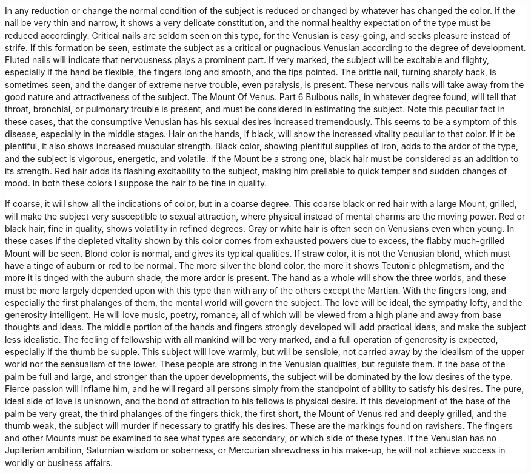 In any reduction or change the normal condition of the subject is reduced or changed by whatever has changed the color. If the nail be very thin and narrow, it shows a very delicate constitution, and the normal healthy expectation of the type must be reduced accordingly. Critical nails are seldom seen on this type, for the Venusian is easy-going, and seeks pleasure instead of strife. If this formation be seen, estimate the subject as a critical or pugnacious Venusian according to the degree of development. Fluted nails will indicate that nervousness plays a prominent part. If very marked, the subject will be excitable and flighty, especially if the hand be flexible, the fingers long and smooth, and the tips pointed. The brittle nail, turning sharply back, is sometimes seen, and the danger of extreme nerve trouble, even paralysis, is present. These nervous nails will take away from the good nature and attractiveness of the subject. The Mount Of Venus. Part 6 Bulbous nails, in whatever degree found, will tell that throat, bronchial, or pulmonary trouble is present, and must be considered in estimating the subject. Note this peculiar fact in these cases, that the consumptive Venusian has his sexual desires increased tremendously. This seems to be a symptom of this disease, especially in the middle stages. Hair on the hands, if black, will show the increased vitality peculiar to that color. If it be plentiful, it also shows increased muscular strength. Black color, showing plentiful supplies of iron, adds to the ardor of the type, and the subject is vigorous, energetic, and volatile. If the Mount be a strong one, black hair must be considered as an addition to its strength. Red hair adds its flashing excitability to the subject, making him preliable to quick temper and sudden changes of mood. In both these colors I suppose the hair to be fine in quality. 

If coarse, it will show all the indications of color, but in a coarse degree. This coarse black or red hair with a large Mount, grilled, will make the subject very susceptible to sexual attraction, where physical instead of mental charms are the moving power. Red or black hair, fine in quality, shows volatility in refined degrees. Gray or white hair is often seen on Venusians even when young. In these cases if the depleted vitality shown by this color comes from exhausted powers due to excess, the flabby much-grilled Mount will be seen. Blond color is normal, and gives its typical qualities. If straw color, it is not the Venusian blond, which must have a tinge of auburn or red to be normal. The more silver the blond color, the more it shows Teutonic phlegmatism, and the more it is tinged with the auburn shade, the more ardor is present. The hand as a whole will show the three worlds, and these must be more largely depended upon with this type than with any of the others except the Martian. With the fingers long, and especially the first phalanges of them, the mental world will govern the subject. The love will be ideal, the sympathy lofty, and the generosity intelligent. He will love music, poetry, romance, all of which will be viewed from a high plane and away from base thoughts and ideas. The middle portion of the hands and fingers strongly developed will add practical ideas, and make the subject less idealistic. The feeling of fellowship with all mankind will be very marked, and a full operation of generosity is expected, especially if the thumb be supple. This subject will love warmly, but will be sensible, not carried away by the idealism of the upper world nor the sensualism of the lower. These people are strong in the Venusian qualities, but regulate them. If the base of the palm be full and large, and stronger than the upper developments, the subject will be dominated by the low desires of the type. Fierce passion will inflame him, and he will regard all persons simply from the standpoint of ability to satisfy his desires. The pure, ideal side of love is unknown, and the bond of attraction to his fellows is physical desire. If this development of the base of the palm be very great, the third phalanges of the fingers thick, the first short, the Mount of Venus red and deeply grilled, and the thumb weak, the subject will murder if necessary to gratify his desires. These are the markings found on ravishers. The fingers and other Mounts must be examined to see what types are secondary, or which side of these types. If the Venusian has no Jupiterian ambition, Saturnian wisdom or soberness, or Mercurian shrewdness in his make-up, he will not achieve success in worldly or business affairs. 

